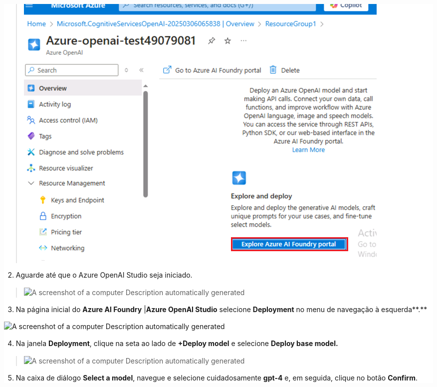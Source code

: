 > ![](./media/image13.png)

2.  Aguarde até que o Azure OpenAI Studio seja iniciado.

> ![A screenshot of a computer Description automatically
> generated](./media/image14.png)

3.  Na página inicial do **Azure AI Foundry** |**Azure OpenAI Studio**
    selecione **Deployment** no menu de navegação à esquerda**.**

![A screenshot of a computer Description automatically
generated](./media/image15.png)

4.  Na janela **Deployment**, clique na seta ao lado de **+Deploy
    model** e selecione **Deploy base model.**

> ![A screenshot of a computer Description automatically
> generated](./media/image16.png)

5.  Na caixa de diálogo **Select a model**, navegue e selecione
    cuidadosamente **gpt-4** e, em seguida, clique no botão **Confirm**.
